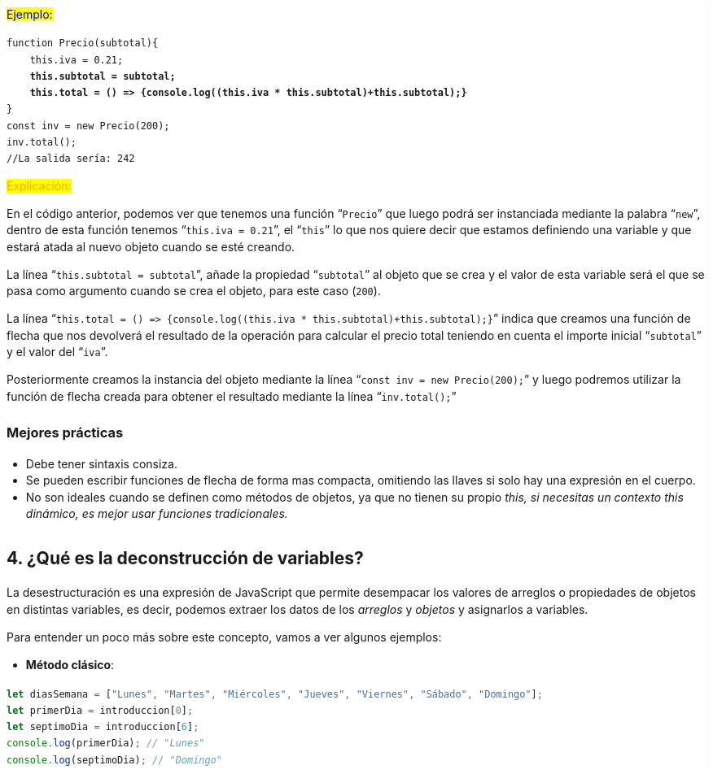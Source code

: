 <mark style="color:blue;">Ejemplo:</mark>

<pre class="language-javascript"><code class="lang-javascript">function Precio(subtotal){
    this.iva = 0.21;
<strong>    this.subtotal = subtotal;
</strong><strong>    this.total = () => {console.log((this.iva * this.subtotal)+this.subtotal);}
</strong>}
const inv = new Precio(200);
inv.total();
//La salida sería: 242
</code></pre>

<mark style="color:orange;">Explicación:</mark>

En el código anterior, podemos ver que tenemos una función “`Precio`” que luego podrá ser instanciada mediante la palabra “`new`”, dentro de esta función tenemos “`this.iva = 0.21`”, el “`this`” lo que nos quiere decir que estamos definiendo una variable y que estará atada al nuevo objeto cuando se esté creando.

La línea “`this.subtotal = subtotal`”, añade la propiedad “`subtotal`” al objeto que se crea y el valor de esta variable será el que se pasa como argumento cuando se crea el objeto, para este caso (`200`).

La línea “`this.total = () => {console.log((this.iva * this.subtotal)+this.subtotal);}`” indica que creamos una función de flecha que nos devolverá el resultado de la operación para calcular el precio total teniendo en cuenta el importe inicial “`subtotal`” y el valor del “`iva`”.

Posteriormente creamos la instancia del objeto mediante la línea “`const inv = new Precio(200);`” y luego podremos utilizar la función de flecha creada para obtener el resultado mediante la línea “`inv.total();`”

### Mejores prácticas&#x20;

* Debe tener sintaxis consiza.
* Se pueden escribir funciones de flecha de forma mas compacta, omitiendo las llaves si solo hay una expresión en el cuerpo.
* No son ideales cuando se definen como métodos de objetos, ya que no tienen su propio _this, si necesitas un contexto this dinámico, es mejor usar funciones tradicionales._

## 4. ¿Qué es la deconstrucción de variables?

La desestructuración es una expresión de JavaScript que permite desempacar los valores de arreglos o propiedades de objetos en distintas variables, es decir, podemos extraer los datos de los _arreglos_ y _objetos_ y asignarlos a variables.

Para entender un poco más sobre este concepto, vamos a ver algunos ejemplos:

* **Método clásico**:

```javascript
let diasSemana = ["Lunes", "Martes", "Miércoles", "Jueves", "Viernes", "Sábado", "Domingo"];
let primerDia = introduccion[0];
let septimoDia = introduccion[6];
console.log(primerDia); // "Lunes"
console.log(septimoDia); // "Domingo"
```
